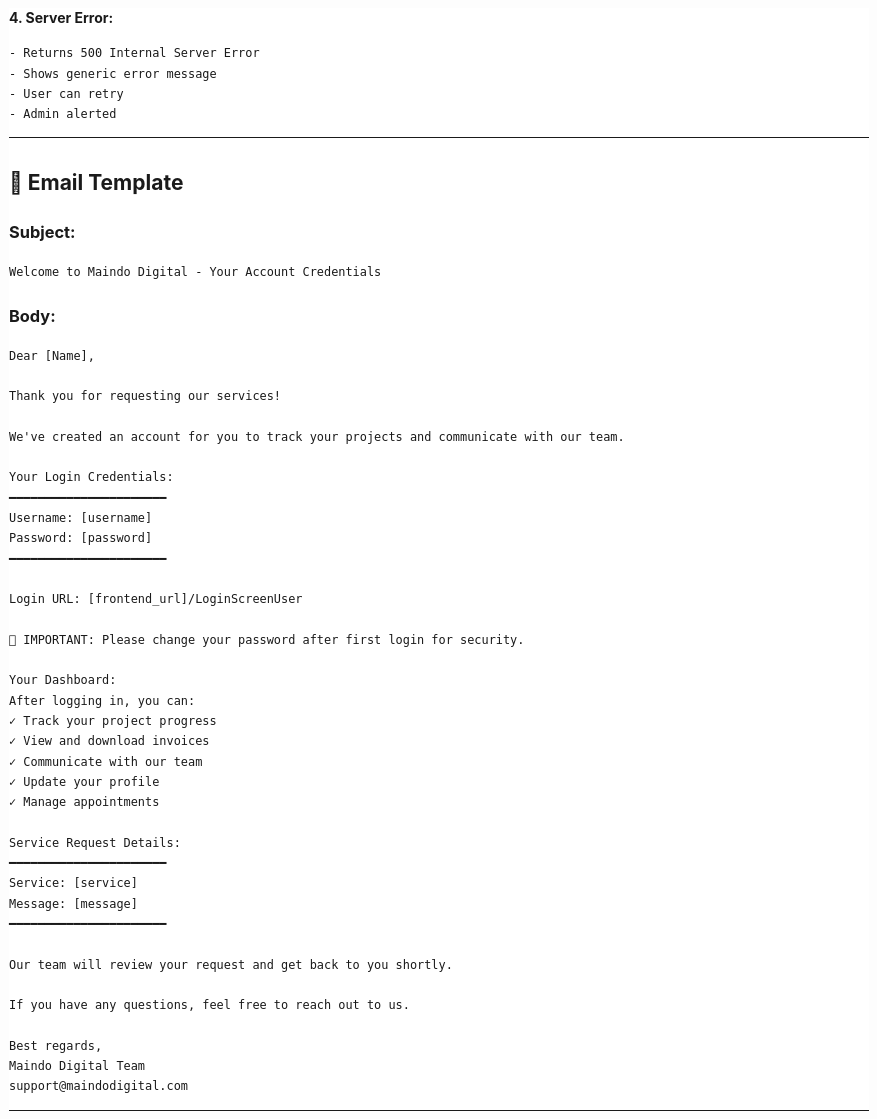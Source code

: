 **4. Server Error:**
```
- Returns 500 Internal Server Error
- Shows generic error message
- User can retry
- Admin alerted
```

---

## 📧 Email Template

### Subject:
```
Welcome to Maindo Digital - Your Account Credentials
```

### Body:
```
Dear [Name],

Thank you for requesting our services!

We've created an account for you to track your projects and communicate with our team.

Your Login Credentials:
━━━━━━━━━━━━━━━━━━━━━━
Username: [username]
Password: [password]
━━━━━━━━━━━━━━━━━━━━━━

Login URL: [frontend_url]/LoginScreenUser

🔐 IMPORTANT: Please change your password after first login for security.

Your Dashboard:
After logging in, you can:
✓ Track your project progress
✓ View and download invoices
✓ Communicate with our team
✓ Update your profile
✓ Manage appointments

Service Request Details:
━━━━━━━━━━━━━━━━━━━━━━
Service: [service]
Message: [message]
━━━━━━━━━━━━━━━━━━━━━━

Our team will review your request and get back to you shortly.

If you have any questions, feel free to reach out to us.

Best regards,
Maindo Digital Team
support@maindodigital.com
```

---